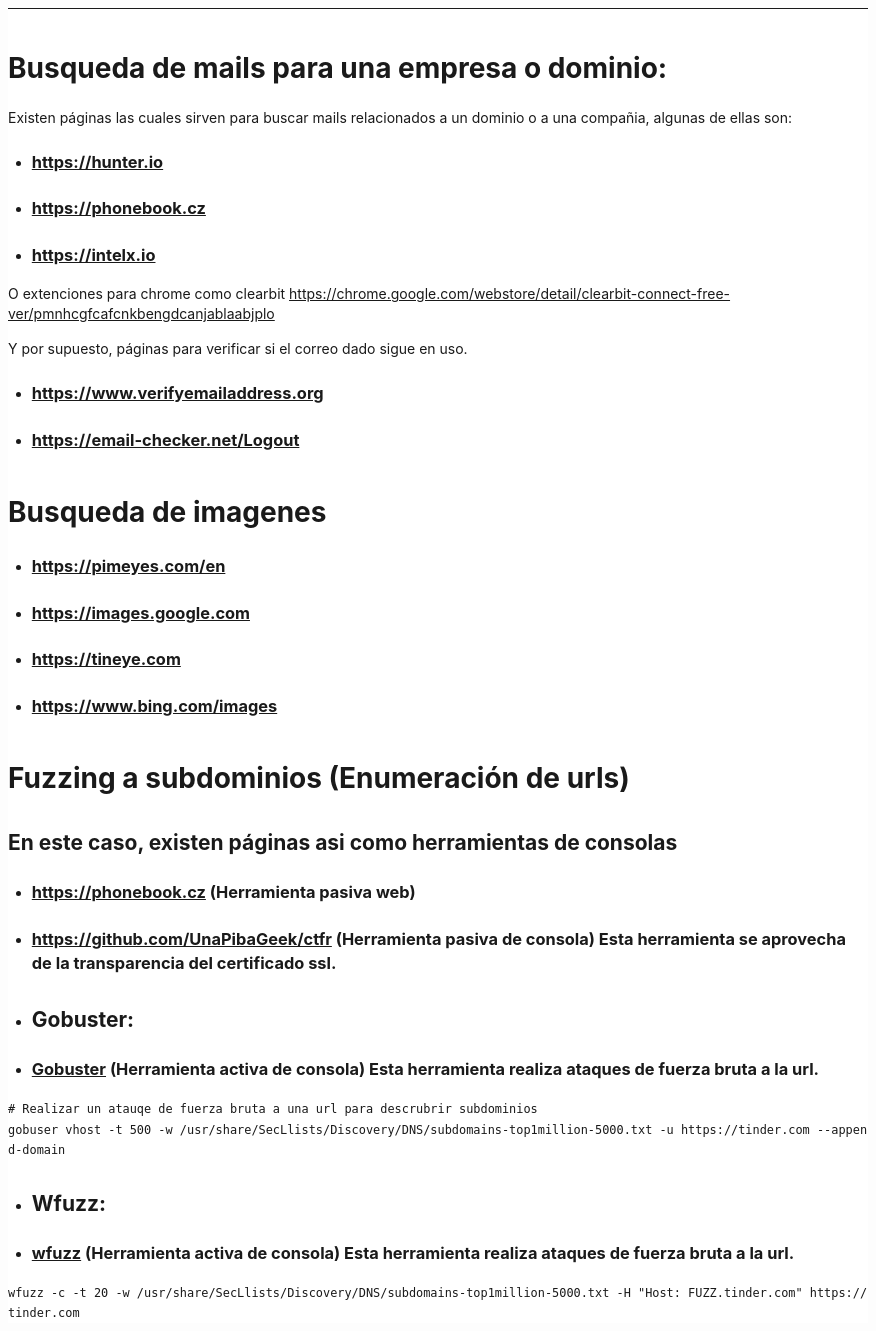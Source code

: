 -----------
# Busqueda de mails para una empresa o dominio:  

Existen páginas las cuales sirven para buscar mails relacionados a un dominio o a una compañia, algunas de ellas son:
- ### https://hunter.io  
- ### https://phonebook.cz 
- ### https://intelx.io

O extenciones para chrome como clearbit 
https://chrome.google.com/webstore/detail/clearbit-connect-free-ver/pmnhcgfcafcnkbengdcanjablaabjplo

Y por supuesto, páginas para verificar si el correo dado sigue en uso.
- ### https://www.verifyemailaddress.org
- ### https://email-checker.net/Logout

# Busqueda de imagenes

- ### https://pimeyes.com/en 
- ### https://images.google.com 
- ### https://tineye.com 
- ### https://www.bing.com/images 

# Fuzzing a subdominios (Enumeración de urls)

## En este caso, existen páginas asi como herramientas de consolas 

- ### https://phonebook.cz  (Herramienta pasiva web)
- ### https://github.com/UnaPibaGeek/ctfr (Herramienta pasiva de consola) Esta herramienta se aprovecha de la transparencia del certificado ssl.


- ## Gobuster:
- ### [Gobuster](https://github.com/OJ/gobuster) (Herramienta activa de consola) Esta herramienta realiza ataques de fuerza bruta a la url.
```shell
# Realizar un atauqe de fuerza bruta a una url para descrubrir subdominios 
gobuser vhost -t 500 -w /usr/share/SecLlists/Discovery/DNS/subdomains-top1million-5000.txt -u https://tinder.com --append-domain
```


- ## Wfuzz: 
- ### [wfuzz]( https://github.com/xmendez/wfuzz) (Herramienta activa de consola) Esta herramienta realiza ataques de fuerza bruta a la url. 
```shell
wfuzz -c -t 20 -w /usr/share/SecLlists/Discovery/DNS/subdomains-top1million-5000.txt -H "Host: FUZZ.tinder.com" https://tinder.com 
```
